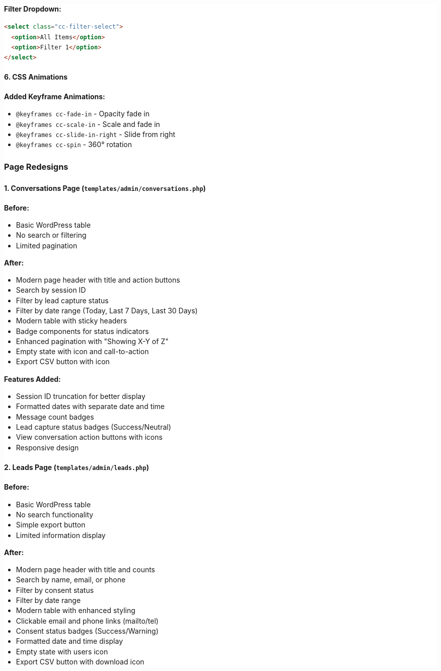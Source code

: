 **Filter Dropdown:**
```html
<select class="cc-filter-select">
  <option>All Items</option>
  <option>Filter 1</option>
</select>
```

#### 6. CSS Animations

**Added Keyframe Animations:**
- `@keyframes cc-fade-in` - Opacity fade in
- `@keyframes cc-scale-in` - Scale and fade in
- `@keyframes cc-slide-in-right` - Slide from right
- `@keyframes cc-spin` - 360° rotation

### Page Redesigns

#### 1. Conversations Page (`templates/admin/conversations.php`)

**Before:**
- Basic WordPress table
- No search or filtering
- Limited pagination

**After:**
- Modern page header with title and action buttons
- Search by session ID
- Filter by lead capture status
- Filter by date range (Today, Last 7 Days, Last 30 Days)
- Modern table with sticky headers
- Badge components for status indicators
- Enhanced pagination with "Showing X-Y of Z"
- Empty state with icon and call-to-action
- Export CSV button with icon

**Features Added:**
- Session ID truncation for better display
- Formatted dates with separate date and time
- Message count badges
- Lead capture status badges (Success/Neutral)
- View conversation action buttons with icons
- Responsive design

#### 2. Leads Page (`templates/admin/leads.php`)

**Before:**
- Basic WordPress table
- No search functionality
- Simple export button
- Limited information display

**After:**
- Modern page header with title and counts
- Search by name, email, or phone
- Filter by consent status
- Filter by date range
- Modern table with enhanced styling
- Clickable email and phone links (mailto/tel)
- Consent status badges (Success/Warning)
- Formatted date and time display
- Empty state with users icon
- Export CSV button with download icon
